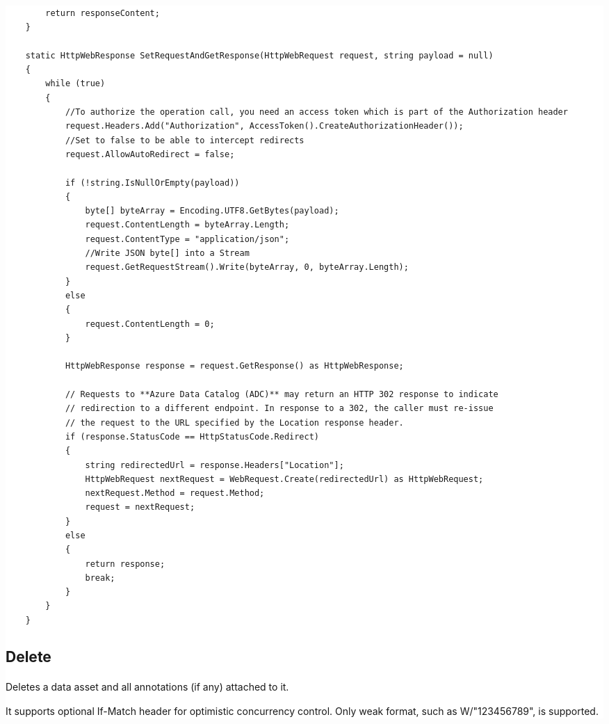             return responseContent;  
        }  
  
        static HttpWebResponse SetRequestAndGetResponse(HttpWebRequest request, string payload = null)  
        {  
            while (true)  
            {  
                //To authorize the operation call, you need an access token which is part of the Authorization header  
                request.Headers.Add("Authorization", AccessToken().CreateAuthorizationHeader());  
                //Set to false to be able to intercept redirects  
                request.AllowAutoRedirect = false;  
  
                if (!string.IsNullOrEmpty(payload))  
                {  
                    byte[] byteArray = Encoding.UTF8.GetBytes(payload);  
                    request.ContentLength = byteArray.Length;  
                    request.ContentType = "application/json";  
                    //Write JSON byte[] into a Stream  
                    request.GetRequestStream().Write(byteArray, 0, byteArray.Length);  
                }  
                else  
                {  
                    request.ContentLength = 0;  
                }  
  
                HttpWebResponse response = request.GetResponse() as HttpWebResponse;  
  
                // Requests to **Azure Data Catalog (ADC)** may return an HTTP 302 response to indicate  
                // redirection to a different endpoint. In response to a 302, the caller must re-issue  
                // the request to the URL specified by the Location response header.    
                if (response.StatusCode == HttpStatusCode.Redirect)  
                {  
                    string redirectedUrl = response.Headers["Location"];  
                    HttpWebRequest nextRequest = WebRequest.Create(redirectedUrl) as HttpWebRequest;  
                    nextRequest.Method = request.Method;  
                    request = nextRequest;  
                }  
                else  
                {  
                    return response;  
                    break;  
                }  
            }  
        }


## Delete
Deletes a data asset and all annotations (if any) attached to it.  

It supports optional If-Match header for optimistic concurrency control. Only weak format, such as W/"123456789", is supported.  


